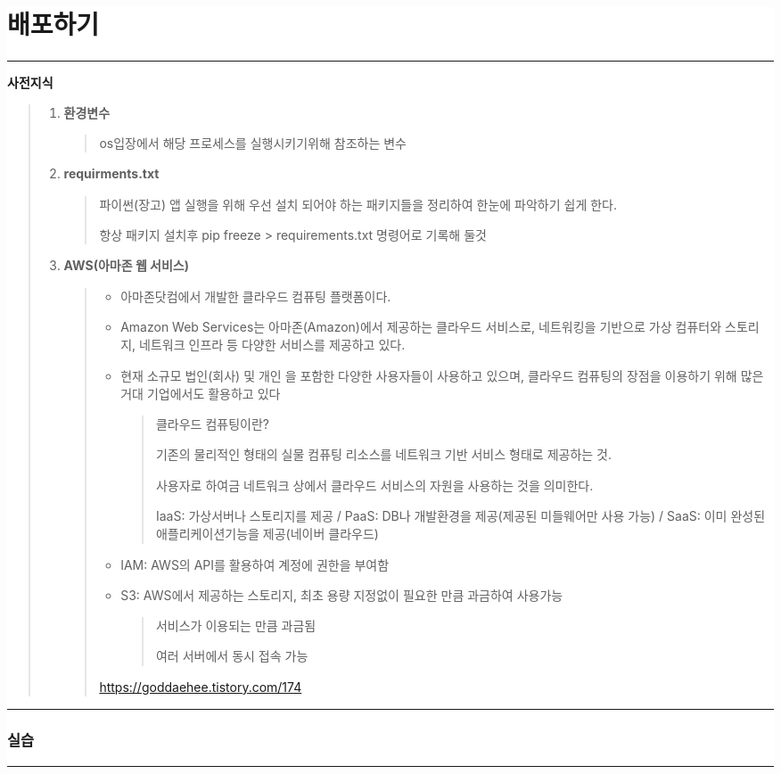 # 배포하기

---

**사전지식**

> 1. **환경변수**
>
>    >  os입장에서 해당 프로세스를 실행시키기위해 참조하는 변수
>
> 2. **requirments.txt**
>
>    > 파이썬(장고) 앱 실행을 위해 우선 설치 되어야 하는 패키지들을 정리하여 한눈에 파악하기 쉽게 한다.
>    >
>    > 항상 패키지 설치후 pip freeze > requirements.txt 명령어로 기록해 둘것
>
> 3. **AWS(아마존 웹 서비스)**
>
>    > + 아마존닷컴에서 개발한 클라우드 컴퓨팅 플랫폼이다.
>    >
>    > + Amazon Web Services는 아마존(Amazon)에서 제공하는 클라우드 서비스로, 네트워킹을 기반으로 가상 컴퓨터와 스토리지, 네트워크 인프라 등 다양한 서비스를 제공하고 있다.
>    >
>    > + 현재 소규모 법인(회사) 및 개인 을 포함한 다양한 사용자들이 사용하고 있으며, 클라우드 컴퓨팅의 장점을 이용하기 위해 많은 거대 기업에서도 활용하고 있다
>    >
>    >   > 클라우드 컴퓨팅이란?
>    >   >
>    >   > 기존의 물리적인 형태의 실물 컴퓨팅 리소스를 네트워크 기반 서비스 형태로 제공하는 것.
>    >   >
>    >   > 사용자로 하여금 네트워크 상에서 클라우드 서비스의 자원을 사용하는 것을 의미한다.
>    >   >
>    >   > IaaS: 가상서버나 스토리지를 제공 /  PaaS: DB나 개발환경을 제공(제공된 미들웨어만 사용 가능)  / SaaS: 이미 완성된 애플리케이션기능을 제공(네이버 클라우드)
>    >
>    > + IAM: AWS의 API를 활용하여 계정에 권한을 부여함
>    >
>    > + S3: AWS에서 제공하는 스토리지, 최초 용량 지정없이 필요한 만큼 과금하여 사용가능 
>    >
>    >   > 서비스가 이용되는 만큼 과금됨
>    >   >
>    >   > 여러 서버에서 동시 접속 가능
>    >
>    > 
>    >
>    >  https://goddaehee.tistory.com/174 

---



### 실습

---